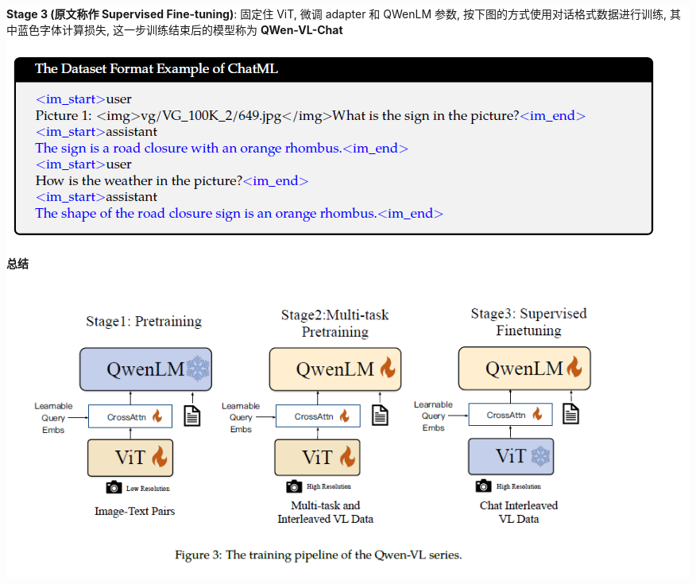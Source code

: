**Stage 3 (原文称作 Supervised Fine-tuning)**: 固定住 ViT, 微调 adapter 和 QWenLM 参数, 按下图的方式使用对话格式数据进行训练, 其中蓝色字体计算损失, 这一步训练结束后的模型称为 **QWen-VL-Chat**

![](../assets/figures/qwen-vl/supervised-finetune.png)


**总结**

![](../assets/figures/qwen-vl/train-pipeline.png)
